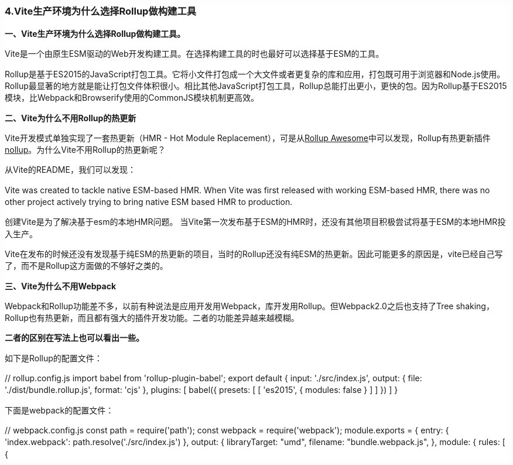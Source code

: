 ### 4.Vite生产环境为什么选择Rollup做构建工具

**一、Vite生产环境为什么选择Rollup做构建工具。**

  Vite是一个由原生ESM驱动的Web开发构建工具。在选择构建工具的时也最好可以选择基于ESM的工具。

Rollup是基于ES2015的JavaScript打包工具。它将小文件打包成一个大文件或者更复杂的库和应用，打包既可用于浏览器和Node.js使用。 Rollup最显著的地方就是能让打包文件体积很小。相比其他JavaScript打包工具，Rollup总能打出更小，更快的包。因为Rollup基于ES2015模块，比Webpack和Browserify使用的CommonJS模块机制更高效。

**二、Vite为什么不用Rollup的热更新**

Vite开发模式单独实现了一套热更新（HMR - Hot Module Replacement），可是从[Rollup Awesome](https://github.com/rollup/awesome)中可以发现，Rollup有热更新插件[nollup](https://link.zhihu.com/?target=https%3A//github.com/PepsRyuu/nollup)。为什么Vite不用Rollup的热更新呢？

从Vite的README，我们可以发现：

Vite was created to tackle native ESM-based HMR. When Vite was first released with working ESM-based HMR, there was no other project actively trying to bring native ESM based HMR to production.

创建Vite是为了解决基于esm的本地HMR问题。 当Vite第一次发布基于ESM的HMR时，还没有其他项目积极尝试将基于ESM的本地HMR投入生产。

Vite在发布的时候还没有发现基于纯ESM的热更新的项目，当时的Rollup还没有纯ESM的热更新。因此可能更多的原因是，vite已经自己写了，而不是Rollup这方面做的不够好之类的。

**三、Vite为什么不用Webpack**

Webpack和Rollup功能差不多，以前有种说法是应用开发用Webpack，库开发用Rollup。但Webpack2.0之后也支持了Tree shaking，Rollup也有热更新，而且都有强大的插件开发功能。二者的功能差异越来越模糊。

**二者的区别在写法上也可以看出一些。**

如下是Rollup的配置文件：

// rollup.config.js
import babel from 'rollup-plugin-babel';
export default {
   input: './src/index.js',
   output: {
     file: './dist/bundle.rollup.js',
     format: 'cjs'
   },
   plugins: [
     babel({
       presets: [
         [
           'es2015', {
             modules: false
           }
         ]
       ]
     })
   ]
}

下面是webpack的配置文件：

// webpack.config.js
const path = require('path');
const webpack = require('webpack');
module.exports = {
   entry: {
     'index.webpack': path.resolve('./src/index.js')
   },
   output: {
     libraryTarget: "umd",
     filename: "bundle.webpack.js",
   },
   module: {
     rules: [
       {